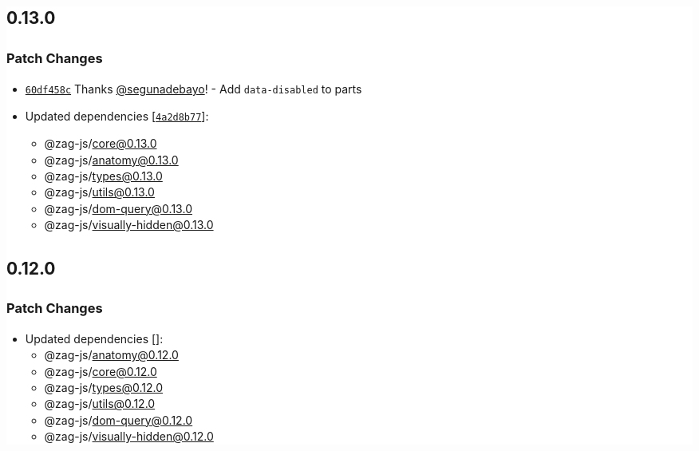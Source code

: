 ## 0.13.0

### Patch Changes

- [`60df458c`](https://github.com/chakra-ui/zag/commit/60df458c005898b35ba81fc381e50e414352e9db) Thanks
  [@segunadebayo](https://github.com/segunadebayo)! - Add `data-disabled` to parts

- Updated dependencies [[`4a2d8b77`](https://github.com/chakra-ui/zag/commit/4a2d8b77d1e71ad6b6c10134bc4186db6e6c0414)]:
  - @zag-js/core@0.13.0
  - @zag-js/anatomy@0.13.0
  - @zag-js/types@0.13.0
  - @zag-js/utils@0.13.0
  - @zag-js/dom-query@0.13.0
  - @zag-js/visually-hidden@0.13.0

## 0.12.0

### Patch Changes

- Updated dependencies []:
  - @zag-js/anatomy@0.12.0
  - @zag-js/core@0.12.0
  - @zag-js/types@0.12.0
  - @zag-js/utils@0.12.0
  - @zag-js/dom-query@0.12.0
  - @zag-js/visually-hidden@0.12.0
